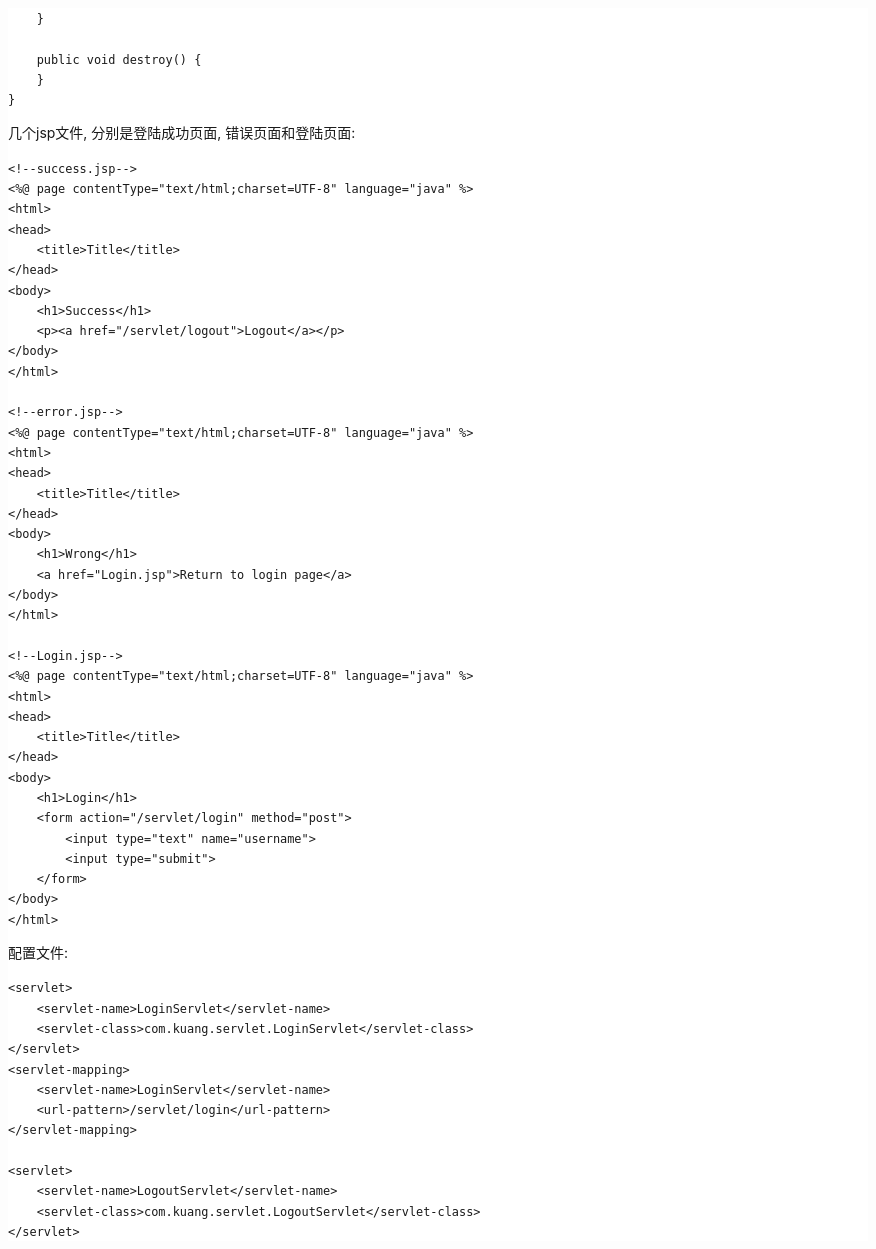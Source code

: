 ```
    }

    public void destroy() {
    }
}
```

几个jsp文件, 分别是登陆成功页面, 错误页面和登陆页面:
```
<!--success.jsp-->
<%@ page contentType="text/html;charset=UTF-8" language="java" %>
<html>
<head>
    <title>Title</title>
</head>
<body>
    <h1>Success</h1>
    <p><a href="/servlet/logout">Logout</a></p>
</body>
</html>

<!--error.jsp-->
<%@ page contentType="text/html;charset=UTF-8" language="java" %>
<html>
<head>
    <title>Title</title>
</head>
<body>
    <h1>Wrong</h1>
    <a href="Login.jsp">Return to login page</a>
</body>
</html>

<!--Login.jsp-->
<%@ page contentType="text/html;charset=UTF-8" language="java" %>
<html>
<head>
    <title>Title</title>
</head>
<body>
    <h1>Login</h1>
    <form action="/servlet/login" method="post">
        <input type="text" name="username">
        <input type="submit">
    </form>
</body>
</html>
```

配置文件:
```
<servlet>
    <servlet-name>LoginServlet</servlet-name>
    <servlet-class>com.kuang.servlet.LoginServlet</servlet-class>
</servlet>
<servlet-mapping>
    <servlet-name>LoginServlet</servlet-name>
    <url-pattern>/servlet/login</url-pattern>
</servlet-mapping>

<servlet>
    <servlet-name>LogoutServlet</servlet-name>
    <servlet-class>com.kuang.servlet.LogoutServlet</servlet-class>
</servlet>
```